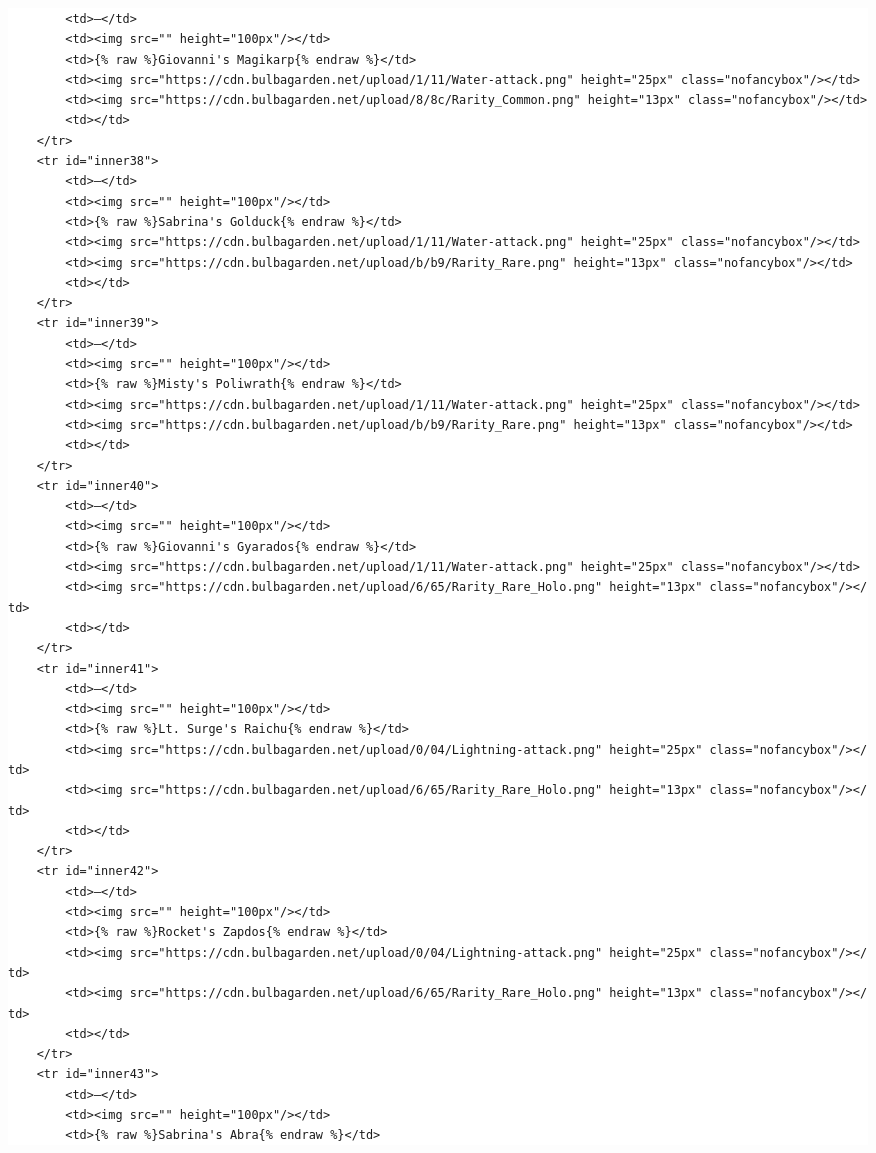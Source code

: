 			<td>—</td>
			<td><img src="" height="100px"/></td>
			<td>{% raw %}Giovanni's Magikarp{% endraw %}</td>
			<td><img src="https://cdn.bulbagarden.net/upload/1/11/Water-attack.png" height="25px" class="nofancybox"/></td>
			<td><img src="https://cdn.bulbagarden.net/upload/8/8c/Rarity_Common.png" height="13px" class="nofancybox"/></td>
			<td></td>
		</tr>
		<tr id="inner38">
			<td>—</td>
			<td><img src="" height="100px"/></td>
			<td>{% raw %}Sabrina's Golduck{% endraw %}</td>
			<td><img src="https://cdn.bulbagarden.net/upload/1/11/Water-attack.png" height="25px" class="nofancybox"/></td>
			<td><img src="https://cdn.bulbagarden.net/upload/b/b9/Rarity_Rare.png" height="13px" class="nofancybox"/></td>
			<td></td>
		</tr>
		<tr id="inner39">
			<td>—</td>
			<td><img src="" height="100px"/></td>
			<td>{% raw %}Misty's Poliwrath{% endraw %}</td>
			<td><img src="https://cdn.bulbagarden.net/upload/1/11/Water-attack.png" height="25px" class="nofancybox"/></td>
			<td><img src="https://cdn.bulbagarden.net/upload/b/b9/Rarity_Rare.png" height="13px" class="nofancybox"/></td>
			<td></td>
		</tr>
		<tr id="inner40">
			<td>—</td>
			<td><img src="" height="100px"/></td>
			<td>{% raw %}Giovanni's Gyarados{% endraw %}</td>
			<td><img src="https://cdn.bulbagarden.net/upload/1/11/Water-attack.png" height="25px" class="nofancybox"/></td>
			<td><img src="https://cdn.bulbagarden.net/upload/6/65/Rarity_Rare_Holo.png" height="13px" class="nofancybox"/></td>
			<td></td>
		</tr>
		<tr id="inner41">
			<td>—</td>
			<td><img src="" height="100px"/></td>
			<td>{% raw %}Lt. Surge's Raichu{% endraw %}</td>
			<td><img src="https://cdn.bulbagarden.net/upload/0/04/Lightning-attack.png" height="25px" class="nofancybox"/></td>
			<td><img src="https://cdn.bulbagarden.net/upload/6/65/Rarity_Rare_Holo.png" height="13px" class="nofancybox"/></td>
			<td></td>
		</tr>
		<tr id="inner42">
			<td>—</td>
			<td><img src="" height="100px"/></td>
			<td>{% raw %}Rocket's Zapdos{% endraw %}</td>
			<td><img src="https://cdn.bulbagarden.net/upload/0/04/Lightning-attack.png" height="25px" class="nofancybox"/></td>
			<td><img src="https://cdn.bulbagarden.net/upload/6/65/Rarity_Rare_Holo.png" height="13px" class="nofancybox"/></td>
			<td></td>
		</tr>
		<tr id="inner43">
			<td>—</td>
			<td><img src="" height="100px"/></td>
			<td>{% raw %}Sabrina's Abra{% endraw %}</td>